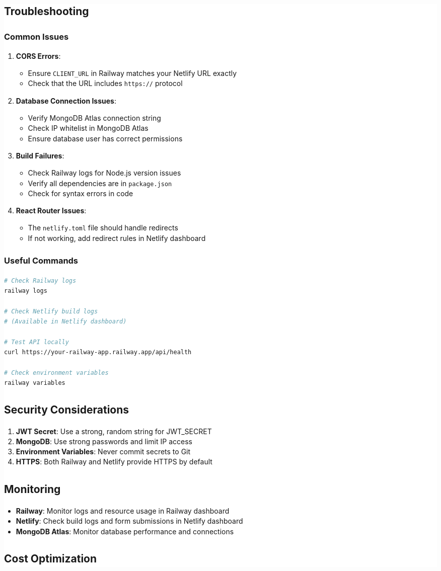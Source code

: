 ## Troubleshooting

### Common Issues

1. **CORS Errors**:
   - Ensure `CLIENT_URL` in Railway matches your Netlify URL exactly
   - Check that the URL includes `https://` protocol

2. **Database Connection Issues**:
   - Verify MongoDB Atlas connection string
   - Check IP whitelist in MongoDB Atlas
   - Ensure database user has correct permissions

3. **Build Failures**:
   - Check Railway logs for Node.js version issues
   - Verify all dependencies are in `package.json`
   - Check for syntax errors in code

4. **React Router Issues**:
   - The `netlify.toml` file should handle redirects
   - If not working, add redirect rules in Netlify dashboard

### Useful Commands

```bash
# Check Railway logs
railway logs

# Check Netlify build logs
# (Available in Netlify dashboard)

# Test API locally
curl https://your-railway-app.railway.app/api/health

# Check environment variables
railway variables
```

## Security Considerations

1. **JWT Secret**: Use a strong, random string for JWT_SECRET
2. **MongoDB**: Use strong passwords and limit IP access
3. **Environment Variables**: Never commit secrets to Git
4. **HTTPS**: Both Railway and Netlify provide HTTPS by default

## Monitoring

- **Railway**: Monitor logs and resource usage in Railway dashboard
- **Netlify**: Check build logs and form submissions in Netlify dashboard
- **MongoDB Atlas**: Monitor database performance and connections

## Cost Optimization
